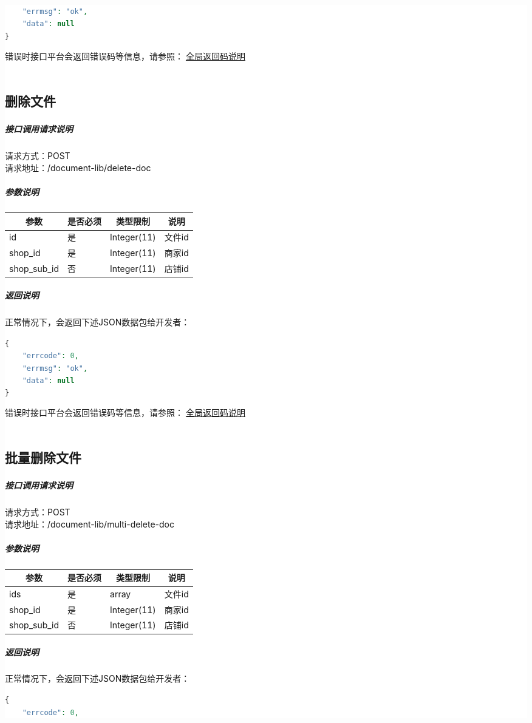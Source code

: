 ```php
    "errmsg": "ok",
    "data": null
}
```
错误时接口平台会返回错误码等信息，请参照：
[全局返回码说明](/error-code.html)
<br  /><br  />







## __删除文件__
##### 接口调用请求说明
请求方式：POST
<br  />
请求地址：/document-lib/delete-doc
<br  />
##### 参数说明
| 参数 | 是否必须 | 类型限制 | 说明 |
| -- | -- | -- | -- |
| id | 是 | Integer(11) | 文件id |
| shop_id | 是 | Integer(11) | 商家id |
| shop_sub_id | 否 | Integer(11) | 店铺id |
##### 返回说明
正常情况下，会返回下述JSON数据包给开发者：
```php
{
    "errcode": 0,
    "errmsg": "ok",
    "data": null
}
```
错误时接口平台会返回错误码等信息，请参照：
[全局返回码说明](/error-code.html)
<br  /><br  />







## __批量删除文件__
##### 接口调用请求说明
请求方式：POST
<br  />
请求地址：/document-lib/multi-delete-doc
<br  />
##### 参数说明
| 参数 | 是否必须 | 类型限制 | 说明 |
| -- | -- | -- | -- |
| ids | 是 | array | 文件id |
| shop_id | 是 | Integer(11) | 商家id |
| shop_sub_id | 否 | Integer(11) | 店铺id |
##### 返回说明
正常情况下，会返回下述JSON数据包给开发者：
```php
{
    "errcode": 0,
```